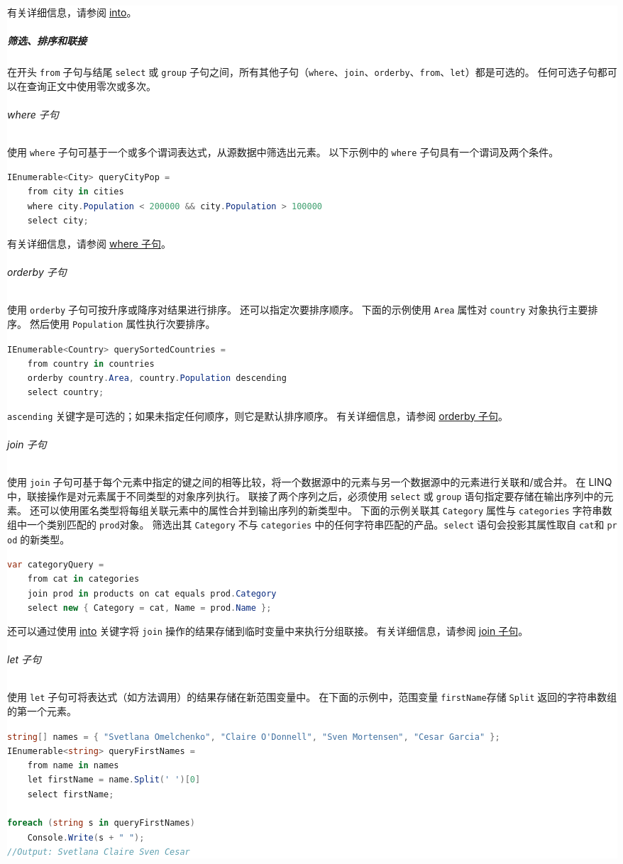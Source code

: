 有关详细信息，请参阅 [into](https://docs.microsoft.com/zh-cn/dotnet/csharp/language-reference/keywords/into)。

##### 筛选、排序和联接

在开头 `from` 子句与结尾 `select` 或 `group` 子句之间，所有其他子句（`where`、`join`、`orderby`、`from`、`let`）都是可选的。 任何可选子句都可以在查询正文中使用零次或多次。

###### where 子句

使用 `where` 子句可基于一个或多个谓词表达式，从源数据中筛选出元素。 以下示例中的 `where` 子句具有一个谓词及两个条件。

```csharp
IEnumerable<City> queryCityPop =
    from city in cities
    where city.Population < 200000 && city.Population > 100000
    select city;
```

有关详细信息，请参阅 [where 子句](https://docs.microsoft.com/zh-cn/dotnet/csharp/language-reference/keywords/where-clause)。

###### orderby 子句

使用 `orderby` 子句可按升序或降序对结果进行排序。 还可以指定次要排序顺序。 下面的示例使用 `Area` 属性对 `country` 对象执行主要排序。 然后使用 `Population` 属性执行次要排序。

```csharp
IEnumerable<Country> querySortedCountries =
    from country in countries
    orderby country.Area, country.Population descending
    select country;
```

`ascending` 关键字是可选的；如果未指定任何顺序，则它是默认排序顺序。 有关详细信息，请参阅 [orderby 子句](https://docs.microsoft.com/zh-cn/dotnet/csharp/language-reference/keywords/orderby-clause)。

###### join 子句

使用 `join` 子句可基于每个元素中指定的键之间的相等比较，将一个数据源中的元素与另一个数据源中的元素进行关联和/或合并。 在 LINQ 中，联接操作是对元素属于不同类型的对象序列执行。 联接了两个序列之后，必须使用 `select` 或 `group` 语句指定要存储在输出序列中的元素。 还可以使用匿名类型将每组关联元素中的属性合并到输出序列的新类型中。 下面的示例关联其 `Category` 属性与 `categories` 字符串数组中一个类别匹配的 `prod`对象。 筛选出其 `Category` 不与 `categories` 中的任何字符串匹配的产品。`select` 语句会投影其属性取自 `cat`和 `prod` 的新类型。

```csharp
var categoryQuery =
    from cat in categories
    join prod in products on cat equals prod.Category
    select new { Category = cat, Name = prod.Name };
```

还可以通过使用 [into](https://docs.microsoft.com/zh-cn/dotnet/csharp/language-reference/keywords/into) 关键字将 `join` 操作的结果存储到临时变量中来执行分组联接。 有关详细信息，请参阅 [join 子句](https://docs.microsoft.com/zh-cn/dotnet/csharp/language-reference/keywords/join-clause)。

###### let 子句

使用 `let` 子句可将表达式（如方法调用）的结果存储在新范围变量中。 在下面的示例中，范围变量 `firstName`存储 `Split` 返回的字符串数组的第一个元素。

```csharp
string[] names = { "Svetlana Omelchenko", "Claire O'Donnell", "Sven Mortensen", "Cesar Garcia" };
IEnumerable<string> queryFirstNames =
    from name in names
    let firstName = name.Split(' ')[0]
    select firstName;

foreach (string s in queryFirstNames)
    Console.Write(s + " ");
//Output: Svetlana Claire Sven Cesar
```
